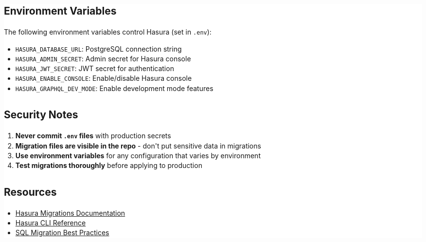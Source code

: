 ## Environment Variables

The following environment variables control Hasura (set in `.env`):

- `HASURA_DATABASE_URL`: PostgreSQL connection string
- `HASURA_ADMIN_SECRET`: Admin secret for Hasura console
- `HASURA_JWT_SECRET`: JWT secret for authentication
- `HASURA_ENABLE_CONSOLE`: Enable/disable Hasura console
- `HASURA_GRAPHQL_DEV_MODE`: Enable development mode features

## Security Notes

1. **Never commit `.env` files** with production secrets
2. **Migration files are visible in the repo** - don't put sensitive data in migrations
3. **Use environment variables** for any configuration that varies by environment
4. **Test migrations thoroughly** before applying to production

## Resources

- [Hasura Migrations Documentation](https://hasura.io/docs/latest/migrations-metadata-seeds/migrations-metadata-setup/)
- [Hasura CLI Reference](https://hasura.io/docs/latest/hasura-cli/commands/index/)
- [SQL Migration Best Practices](https://hasura.io/docs/latest/migrations-metadata-seeds/migrations-metadata-best-practices/)
